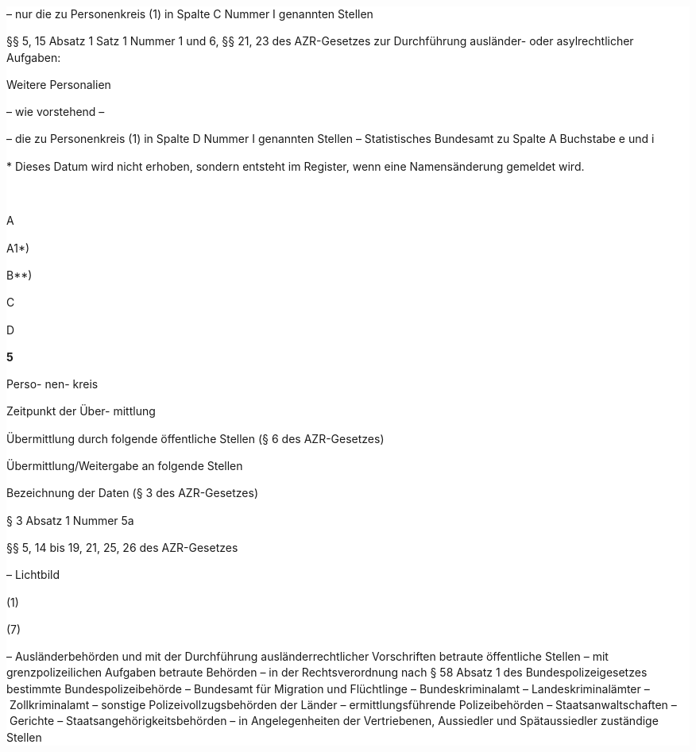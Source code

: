 – nur die zu Personenkreis (1) in Spalte C Nummer I genannten Stellen

§§ 5, 15 Absatz 1 Satz 1 Nummer 1 und 6, §§ 21, 23 des AZR-Gesetzes
zur Durchführung ausländer- oder asylrechtlicher Aufgaben:

Weitere Personalien

– wie vorstehend –

– die zu Personenkreis (1)
in Spalte D Nummer I genannten Stellen
– Statistisches Bundesamt zu Spalte A Buchstabe e und i

\* Dieses Datum wird nicht erhoben, sondern entsteht im Register, wenn eine Namensänderung gemeldet wird.

 

A

A1\*)

B\*\*)

C

D

**5**

Perso-
nen-
kreis

Zeitpunkt
der Über-
mittlung

Übermittlung
durch folgende
öffentliche Stellen
(§ 6 des AZR-Gesetzes)

Übermittlung/Weitergabe
an folgende Stellen

Bezeichnung der Daten
(§ 3 des AZR-Gesetzes)

§ 3 Absatz 1 Nummer 5a

§§ 5, 14 bis 19, 21, 25, 26 des AZR-Gesetzes

– Lichtbild

(1)

(7)

– Ausländerbehörden und mit der Durchführung ausländerrechtlicher Vorschriften betraute öffentliche Stellen
– mit grenzpolizeilichen Aufgaben betraute Behörden
– in der Rechtsverordnung nach § 58 Absatz 1 des Bundespolizeigesetzes bestimmte Bundespolizeibehörde
– Bundesamt für Migration und Flüchtlinge
– Bundeskriminalamt
– Landeskriminalämter
– Zollkriminalamt
– sonstige Polizeivollzugsbehörden der Länder
– ermittlungsführende Polizeibehörden
– Staatsanwaltschaften
– Gerichte
– Staatsangehörigkeitsbehörden
– in Angelegenheiten der Vertriebenen, Aussiedler und Spätaussiedler zuständige Stellen